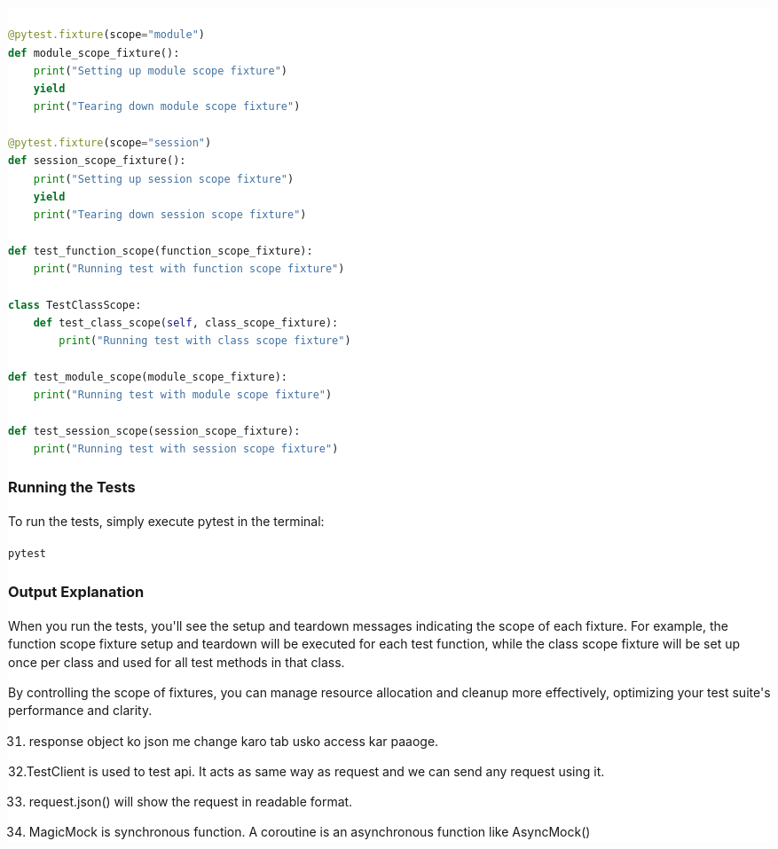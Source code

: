 ```python

@pytest.fixture(scope="module")
def module_scope_fixture():
    print("Setting up module scope fixture")
    yield
    print("Tearing down module scope fixture")

@pytest.fixture(scope="session")
def session_scope_fixture():
    print("Setting up session scope fixture")
    yield
    print("Tearing down session scope fixture")

def test_function_scope(function_scope_fixture):
    print("Running test with function scope fixture")

class TestClassScope:
    def test_class_scope(self, class_scope_fixture):
        print("Running test with class scope fixture")

def test_module_scope(module_scope_fixture):
    print("Running test with module scope fixture")

def test_session_scope(session_scope_fixture):
    print("Running test with session scope fixture")
```

### Running the Tests

To run the tests, simply execute pytest in the terminal:

```sh
pytest
```

### Output Explanation

When you run the tests, you'll see the setup and teardown messages indicating the scope of each fixture. For example, the function scope fixture setup and teardown will be executed for each test function, while the class scope fixture will be set up once per class and used for all test methods in that class.

By controlling the scope of fixtures, you can manage resource allocation and cleanup more effectively, optimizing your test suite's performance and clarity.

31. response object ko json me change karo tab usko access kar paaoge.

32.TestClient is used to test api. It acts as same way as request and we can send any request using it.

33. request.json() will show the request in readable format.

34. MagicMock is synchronous function. A coroutine is an asynchronous function like AsyncMock()
